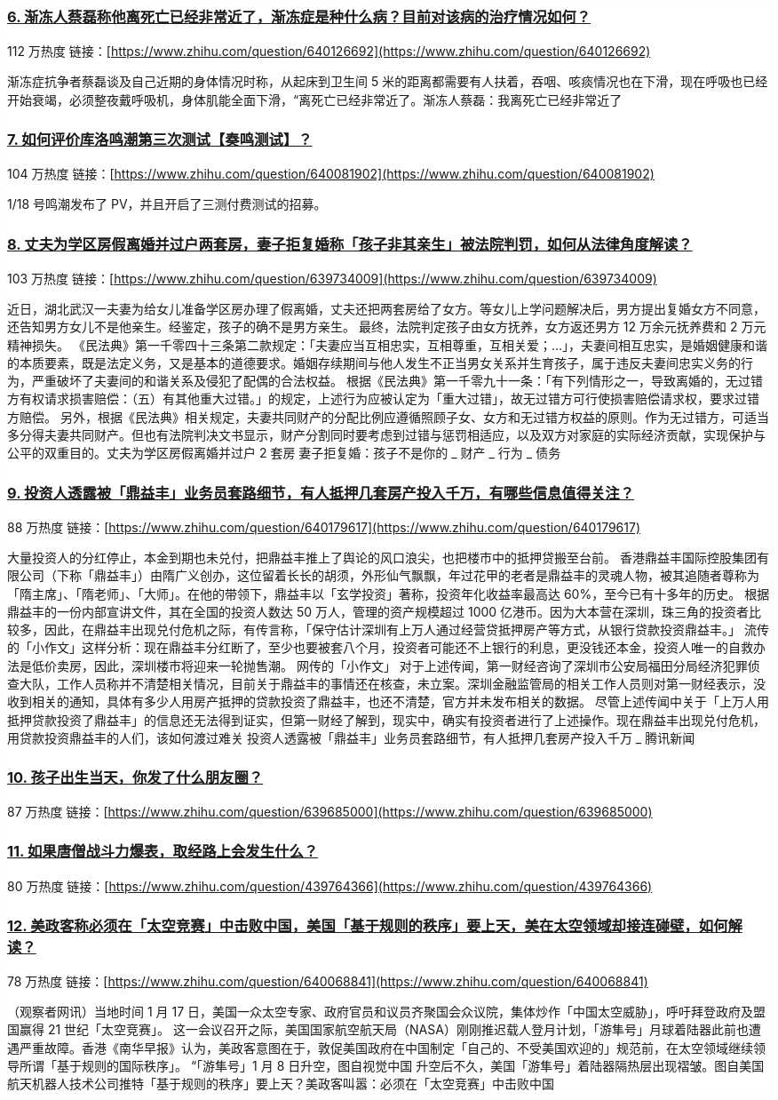 ### [6. 渐冻人蔡磊称他离死亡已经非常近了，渐冻症是种什么病？目前对该病的治疗情况如何？](https://www.zhihu.com/question/640126692)
112 万热度 链接：[https://www.zhihu.com/question/640126692](https://www.zhihu.com/question/640126692)

渐冻症抗争者蔡磊谈及自己近期的身体情况时称，从起床到卫生间 5 米的距离都需要有人扶着，吞咽、咳痰情况也在下滑，现在呼吸也已经开始衰竭，必须整夜戴呼吸机，身体肌能全面下滑，“离死亡已经非常近了。渐冻人蔡磊：我离死亡已经非常近了

### [7. 如何评价库洛鸣潮第三次测试【奏鸣测试】？](https://www.zhihu.com/question/640081902)
104 万热度 链接：[https://www.zhihu.com/question/640081902](https://www.zhihu.com/question/640081902)

1/18 号鸣潮发布了 PV，并且开启了三测付费测试的招募。

### [8. 丈夫为学区房假离婚并过户两套房，妻子拒复婚称「孩子非其亲生」被法院判罚，如何从法律角度解读？](https://www.zhihu.com/question/639734009)
103 万热度 链接：[https://www.zhihu.com/question/639734009](https://www.zhihu.com/question/639734009)

近日，湖北武汉一夫妻为给女儿准备学区房办理了假离婚，丈夫还把两套房给了女方。等女儿上学问题解决后，男方提出复婚女方不同意，还告知男方女儿不是他亲生。经鉴定，孩子的确不是男方亲生。 最终，法院判定孩子由女方抚养，女方返还男方 12 万余元抚养费和 2 万元精神损失。 《民法典》第一千零四十三条第二款规定：「夫妻应当互相忠实，互相尊重，互相关爱；…」，夫妻间相互忠实，是婚姻健康和谐的本质要素，既是法定义务，又是基本的道德要求。婚姻存续期间与他人发生不正当男女关系并生育孩子，属于违反夫妻间忠实义务的行为，严重破坏了夫妻间的和谐关系及侵犯了配偶的合法权益。 根据《民法典》第一千零九十一条：「有下列情形之一，导致离婚的，无过错方有权请求损害赔偿：（五）有其他重大过错。」的规定，上述行为应被认定为「重大过错」，故无过错方可行使损害赔偿请求权，要求过错方赔偿。 另外，根据《民法典》相关规定，夫妻共同财产的分配比例应遵循照顾子女、女方和无过错方权益的原则。作为无过错方，可适当多分得夫妻共同财产。但也有法院判决文书显示，财产分割同时要考虑到过错与惩罚相适应，以及双方对家庭的实际经济贡献，实现保护与公平的双重目的。丈夫为学区房假离婚并过户 2 套房 妻子拒复婚：孩子不是你的 _ 财产 _ 行为 _ 债务

### [9. 投资人透露被「鼎益丰」业务员套路细节，有人抵押几套房产投入千万，有哪些信息值得关注？](https://www.zhihu.com/question/640179617)
88 万热度 链接：[https://www.zhihu.com/question/640179617](https://www.zhihu.com/question/640179617)

大量投资人的分红停止，本金到期也未兑付，把鼎益丰推上了舆论的风口浪尖，也把楼市中的抵押贷搬至台前。 香港鼎益丰国际控股集团有限公司（下称「鼎益丰」）由隋广义创办，这位留着长长的胡须，外形仙气飘飘，年过花甲的老者是鼎益丰的灵魂人物，被其追随者尊称为「隋主席」、「隋老师」、「大师」。在他的带领下，鼎益丰以「玄学投资」著称，投资年化收益率最高达 60%，至今已有十多年的历史。 根据鼎益丰的一份内部宣讲文件，其在全国的投资人数达 50 万人，管理的资产规模超过 1000 亿港币。因为大本营在深圳，珠三角的投资者比较多，因此，在鼎益丰出现兑付危机之际，有传言称，「保守估计深圳有上万人通过经营贷抵押房产等方式，从银行贷款投资鼎益丰。」 流传的「小作文」这样分析：现在鼎益丰分红断了，至少也要被套八个月，投资者可能还不上银行的利息，更没钱还本金，投资人唯一的自救办法是低价卖房，因此，深圳楼市将迎来一轮抛售潮。 网传的「小作文」 对于上述传闻，第一财经咨询了深圳市公安局福田分局经济犯罪侦查大队，工作人员称并不清楚相关情况，目前关于鼎益丰的事情还在核查，未立案。深圳金融监管局的相关工作人员则对第一财经表示，没收到相关的通知，具体有多少人用房产抵押的贷款投资了鼎益丰，也还不清楚，官方并未发布相关的数据。 尽管上述传闻中关于「上万人用抵押贷款投资了鼎益丰」的信息还无法得到证实，但第一财经了解到，现实中，确实有投资者进行了上述操作。现在鼎益丰出现兑付危机，用贷款投资鼎益丰的人们，该如何渡过难关 投资人透露被「鼎益丰」业务员套路细节，有人抵押几套房产投入千万 _ 腾讯新闻

### [10. 孩子出生当天，你发了什么朋友圈？](https://www.zhihu.com/question/639685000)
87 万热度 链接：[https://www.zhihu.com/question/639685000](https://www.zhihu.com/question/639685000)



### [11. 如果唐僧战斗力爆表，取经路上会发生什么？](https://www.zhihu.com/question/439764366)
80 万热度 链接：[https://www.zhihu.com/question/439764366](https://www.zhihu.com/question/439764366)



### [12. 美政客称必须在「太空竞赛」中击败中国，美国「基于规则的秩序」要上天，美在太空领域却接连碰壁，如何解读？](https://www.zhihu.com/question/640068841)
78 万热度 链接：[https://www.zhihu.com/question/640068841](https://www.zhihu.com/question/640068841)

（观察者网讯）当地时间 1 月 17 日，美国一众太空专家、政府官员和议员齐聚国会众议院，集体炒作「中国太空威胁」，呼吁拜登政府及盟国赢得 21 世纪「太空竞赛」。 这一会议召开之际，美国国家航空航天局（NASA）刚刚推迟载人登月计划，「游隼号」月球着陆器此前也遭遇严重故障。香港《南华早报》认为，美政客意图在于，敦促美国政府在中国制定「自己的、不受美国欢迎的」规范前，在太空领域继续领导所谓「基于规则的国际秩序」。 “「游隼号」1 月 8 日升空，图自视觉中国 升空后不久，美国「游隼号」着陆器隔热层出现褶皱。图自美国航天机器人技术公司推特「基于规则的秩序」要上天？美政客叫嚣：必须在「太空竞赛」中击败中国
